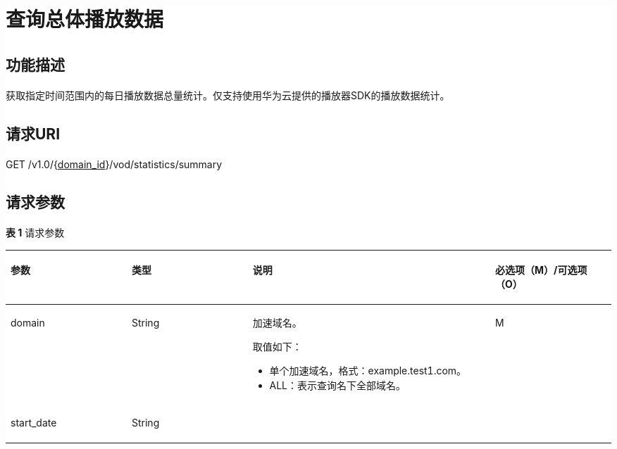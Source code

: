 # 查询总体播放数据<a name="vod_04_0128"></a>

## 功能描述<a name="zh-cn_topic_0128109924_zh-cn_topic_0127930889_section114814192538"></a>

获取指定时间范围内的每日播放数据总量统计。仅支持使用华为云提供的播放器SDK的播放数据统计。

## 请求URI<a name="zh-cn_topic_0128109924_zh-cn_topic_0127930889_section5241024145313"></a>

GET /v1.0/\{[domain\_id](获取账号ID.md)\}/vod/statistics/summary

## 请求参数<a name="zh-cn_topic_0128109924_zh-cn_topic_0127930889_section7297229175319"></a>

**表 1**  请求参数

<a name="zh-cn_topic_0128109924_zh-cn_topic_0127930889_table19206131"></a>
<table><thead align="left"><tr id="zh-cn_topic_0128109924_zh-cn_topic_0127930889_row16057184"><th class="cellrowborder" valign="top" width="20%" id="mcps1.2.5.1.1"><p id="zh-cn_topic_0128109924_zh-cn_topic_0127930889_p25563541"><a name="zh-cn_topic_0128109924_zh-cn_topic_0127930889_p25563541"></a><a name="zh-cn_topic_0128109924_zh-cn_topic_0127930889_p25563541"></a>参数</p>
</th>
<th class="cellrowborder" valign="top" width="19.97%" id="mcps1.2.5.1.2"><p id="zh-cn_topic_0128109924_zh-cn_topic_0127930889_p17343428"><a name="zh-cn_topic_0128109924_zh-cn_topic_0127930889_p17343428"></a><a name="zh-cn_topic_0128109924_zh-cn_topic_0127930889_p17343428"></a>类型</p>
</th>
<th class="cellrowborder" valign="top" width="40.03%" id="mcps1.2.5.1.3"><p id="zh-cn_topic_0128109924_zh-cn_topic_0127930889_p57380926"><a name="zh-cn_topic_0128109924_zh-cn_topic_0127930889_p57380926"></a><a name="zh-cn_topic_0128109924_zh-cn_topic_0127930889_p57380926"></a>说明</p>
</th>
<th class="cellrowborder" valign="top" width="20%" id="mcps1.2.5.1.4"><p id="p9242121093813"><a name="p9242121093813"></a><a name="p9242121093813"></a>必选项（M）/可选项（O）</p>
</th>
</tr>
</thead>
<tbody><tr id="zh-cn_topic_0128109924_zh-cn_topic_0127930889_row30822828"><td class="cellrowborder" valign="top" width="20%" headers="mcps1.2.5.1.1 "><p id="zh-cn_topic_0128109924_zh-cn_topic_0127930889_p13621136"><a name="zh-cn_topic_0128109924_zh-cn_topic_0127930889_p13621136"></a><a name="zh-cn_topic_0128109924_zh-cn_topic_0127930889_p13621136"></a>domain</p>
</td>
<td class="cellrowborder" valign="top" width="19.97%" headers="mcps1.2.5.1.2 "><p id="zh-cn_topic_0128109924_zh-cn_topic_0127930889_p46380963"><a name="zh-cn_topic_0128109924_zh-cn_topic_0127930889_p46380963"></a><a name="zh-cn_topic_0128109924_zh-cn_topic_0127930889_p46380963"></a>String</p>
</td>
<td class="cellrowborder" valign="top" width="40.03%" headers="mcps1.2.5.1.3 "><p id="p14688181416535"><a name="p14688181416535"></a><a name="p14688181416535"></a>加速域名。</p>
<p id="p127871167428"><a name="p127871167428"></a><a name="p127871167428"></a>取值如下：</p>
<a name="ul11782191634215"></a><a name="ul11782191634215"></a><ul id="ul11782191634215"><li>单个加速域名，格式：<span id="ph18576851134119"><a name="ph18576851134119"></a><a name="ph18576851134119"></a>example</span>.test1.com。</li><li>ALL：表示查询名下全部域名。</li></ul>
</td>
<td class="cellrowborder" valign="top" width="20%" headers="mcps1.2.5.1.4 "><p id="zh-cn_topic_0128109924_zh-cn_topic_0127930889_p33910007"><a name="zh-cn_topic_0128109924_zh-cn_topic_0127930889_p33910007"></a><a name="zh-cn_topic_0128109924_zh-cn_topic_0127930889_p33910007"></a>M</p>
</td>
</tr>
<tr id="row948293161215"><td class="cellrowborder" valign="top" width="20%" headers="mcps1.2.5.1.1 "><p id="p1048314314128"><a name="p1048314314128"></a><a name="p1048314314128"></a>start_date</p>
</td>
<td class="cellrowborder" valign="top" width="19.97%" headers="mcps1.2.5.1.2 "><p id="p048310311124"><a name="p048310311124"></a><a name="p048310311124"></a>String</p>